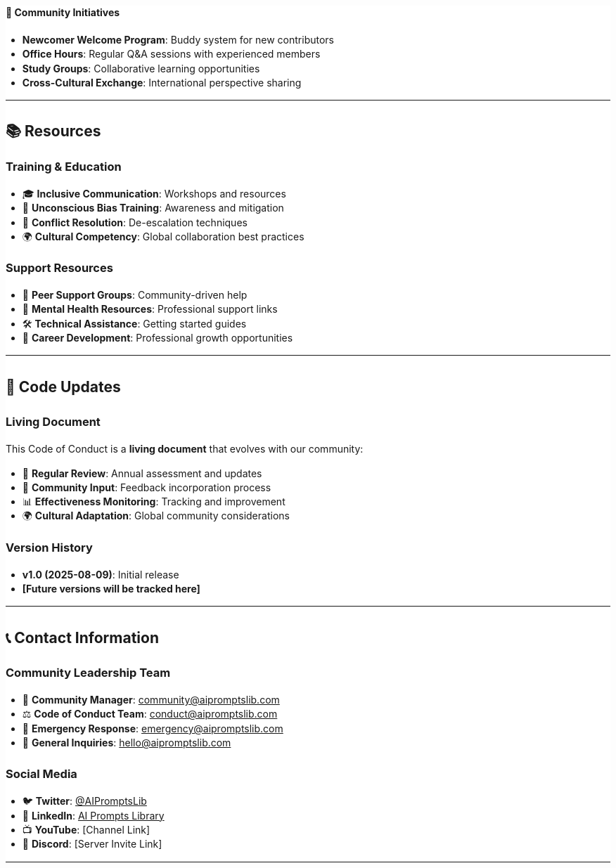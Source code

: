 #### **🤝 Community Initiatives**
- **Newcomer Welcome Program**: Buddy system for new contributors
- **Office Hours**: Regular Q&A sessions with experienced members
- **Study Groups**: Collaborative learning opportunities
- **Cross-Cultural Exchange**: International perspective sharing

---

## 📚 Resources

### **Training & Education**
- 🎓 **Inclusive Communication**: Workshops and resources
- 🧠 **Unconscious Bias Training**: Awareness and mitigation
- 🤝 **Conflict Resolution**: De-escalation techniques
- 🌍 **Cultural Competency**: Global collaboration best practices

### **Support Resources**
- 💬 **Peer Support Groups**: Community-driven help
- 📖 **Mental Health Resources**: Professional support links
- 🛠️ **Technical Assistance**: Getting started guides
- 🎯 **Career Development**: Professional growth opportunities

---

## 🔄 Code Updates

### **Living Document**
This Code of Conduct is a **living document** that evolves with our community:

- 📅 **Regular Review**: Annual assessment and updates
- 💬 **Community Input**: Feedback incorporation process
- 📊 **Effectiveness Monitoring**: Tracking and improvement
- 🌍 **Cultural Adaptation**: Global community considerations

### **Version History**
- **v1.0 (2025-08-09)**: Initial release
- **[Future versions will be tracked here]**

---

## 📞 Contact Information

### **Community Leadership Team**
- 👥 **Community Manager**: community@aipromptslib.com
- ⚖️ **Code of Conduct Team**: conduct@aipromptslib.com
- 🚨 **Emergency Response**: emergency@aipromptslib.com
- 📧 **General Inquiries**: hello@aipromptslib.com

### **Social Media**
- 🐦 **Twitter**: [@AIPromptsLib](https://twitter.com/AIPromptsLib)
- 💼 **LinkedIn**: [AI Prompts Library](https://linkedin.com/company/ai-prompts-library)
- 📺 **YouTube**: [Channel Link]
- 💬 **Discord**: [Server Invite Link]

---
